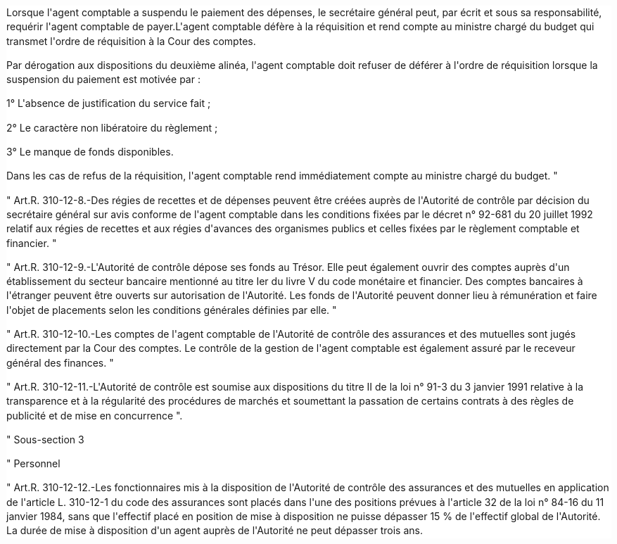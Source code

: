 Lorsque l'agent comptable a suspendu le paiement des dépenses, le secrétaire général peut, par écrit et sous sa
responsabilité, requérir l'agent comptable de payer.L'agent comptable défère à la réquisition et rend compte au ministre
chargé du budget qui transmet l'ordre de réquisition à la Cour des comptes. 

Par dérogation aux dispositions du deuxième alinéa, l'agent comptable doit refuser de déférer à l'ordre de réquisition
lorsque la suspension du paiement est motivée par : 

1° L'absence de justification du service fait ; 

2° Le caractère non libératoire du règlement ; 

3° Le manque de fonds disponibles. 

Dans les cas de refus de la réquisition, l'agent comptable rend immédiatement compte au ministre chargé du budget. " 

" Art.R. 310-12-8.-Des régies de recettes et de dépenses peuvent être créées auprès de l'Autorité de contrôle par décision du
secrétaire général sur avis conforme de l'agent comptable dans les conditions fixées par le décret n° 92-681 du 20 juillet
1992 relatif aux régies de recettes et aux régies d'avances des organismes publics et celles fixées par le règlement
comptable et financier. " 

" Art.R. 310-12-9.-L'Autorité de contrôle dépose ses fonds au Trésor. Elle peut également ouvrir des comptes auprès d'un
établissement du secteur bancaire mentionné au titre Ier du livre V du code monétaire et financier. Des comptes bancaires à
l'étranger peuvent être ouverts sur autorisation de l'Autorité. Les fonds de l'Autorité peuvent donner lieu à rémunération et
faire l'objet de placements selon les conditions générales définies par elle. " 

" Art.R. 310-12-10.-Les comptes de l'agent comptable de l'Autorité de contrôle des assurances et des mutuelles sont jugés
directement par la Cour des comptes. Le contrôle de la gestion de l'agent comptable est également assuré par le receveur
général des finances. " 

" Art.R. 310-12-11.-L'Autorité de contrôle est soumise aux dispositions du titre II de la loi n° 91-3 du 3 janvier 1991
relative à la transparence et à la régularité des procédures de marchés et soumettant la passation de certains contrats à des
règles de publicité et de mise en concurrence ". 

" Sous-section 3 

" Personnel 

" Art.R. 310-12-12.-Les fonctionnaires mis à la disposition de l'Autorité de contrôle des assurances et des mutuelles en
application de l'article L. 310-12-1 du code des assurances sont placés dans l'une des positions prévues à l'article 32 de la
loi n° 84-16 du 11 janvier 1984, sans que l'effectif placé en position de mise à disposition ne puisse dépasser 15 % de
l'effectif global de l'Autorité. La durée de mise à disposition d'un agent auprès de l'Autorité ne peut dépasser trois ans. 
